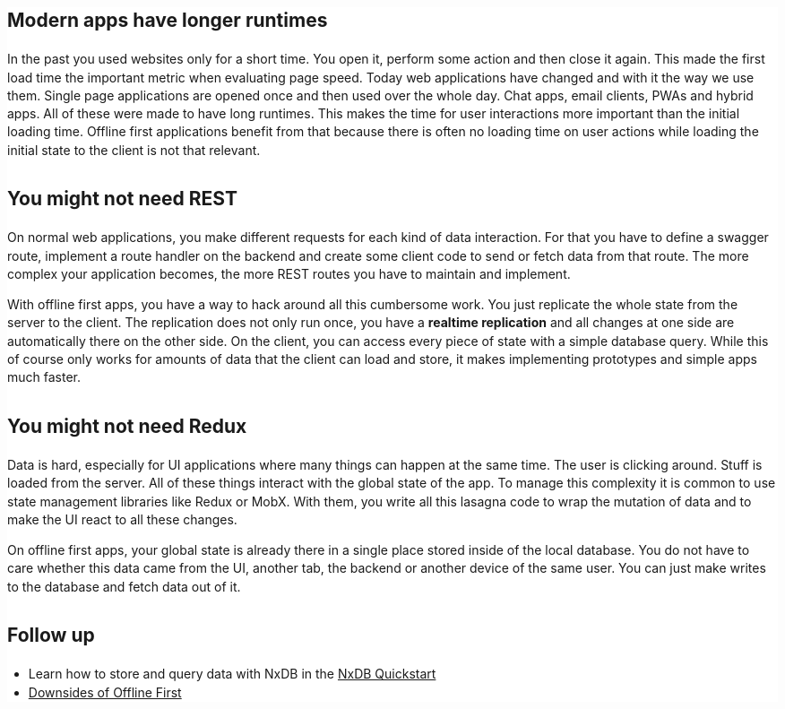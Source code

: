 
## Modern apps have longer runtimes

In the past you used websites only for a short time. You open it, perform some action and then close it again. This made the first load time the important metric when evaluating page speed.
Today web applications have changed and with it the way we use them. Single page applications are opened once and then used over the whole day. Chat apps, email clients, PWAs and hybrid apps. All of these were made to have long runtimes.
This makes the time for user interactions more important than the initial loading time. Offline first applications benefit from that because there is often no loading time on user actions while loading the initial state to the client is not that relevant.


## You might not need REST

On normal web applications, you make different requests for each kind of data interaction.
For that you have to define a swagger route, implement a route handler on the backend and create some client code to send or fetch data from that route. The more complex your application becomes, the more REST routes you have to maintain and implement.

With offline first apps, you have a way to hack around all this cumbersome work. You just replicate the whole state from the server to the client. The replication does not only run once, you have a **realtime replication** and all changes at one side are automatically there on the other side. On the client, you can access every piece of state with a simple database query.
While this of course only works for amounts of data that the client can load and store, it makes implementing prototypes and simple apps much faster.

## You might not need Redux

Data is hard, especially for UI applications where many things can happen at the same time.
The user is clicking around. Stuff is loaded from the server. All of these things interact with the global state of the app.
To manage this complexity it is common to use state management libraries like Redux or MobX. With them, you write all this lasagna code to wrap the mutation of data and to make the UI react to all these changes.

On offline first apps, your global state is already there in a single place stored inside of the local database.
You do not have to care whether this data came from the UI, another tab, the backend or another device of the same user. You can just make writes to the database and fetch data out of it.





## Follow up

- Learn how to store and query data with NxDB in the [NxDB Quickstart](./quickstart.md)
- [Downsides of Offline First](./downsides-of-offline-first.md)
